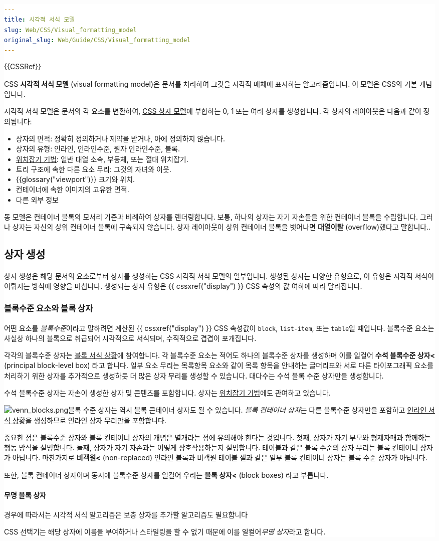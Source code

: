 ```yaml
---
title: 시각적 서식 모델
slug: Web/CSS/Visual_formatting_model
original_slug: Web/Guide/CSS/Visual_formatting_model
---
```

{{CSSRef}}

CSS **시각적 서식 모델** (visual formatting model)은 문서를 처리하여 그것을 시각적 매체에 표시하는 알고리즘입니다. 이 모델은 CSS의 기본 개념입니다.

시각적 서식 모델은 문서의 각 요소를 변환하여, [CSS 상자 모델](/ko/docs/Web/CSS/CSS_Box_Model/Introduction_to_the_CSS_box_model)에 부합하는 0, 1 또는 여러 상자를 생성합니다. 각 상자의 레이아웃은 다음과 같이 정의됩니다:

- 상자의 면적: 정확히 정의하거나 제약을 받거나, 아에 정의하지 않습니다.
- 상자의 유형: 인라인, 인라인수준, 원자 인라인수준, 블록.
- [위치잡기 기법](/ko/docs/CSS/Box_positioning_scheme): 일반 대열 소속, 부동체, 또는 절대 위치잡기.
- 트리 구조에 속한 다른 요소 무리: 그것의 자녀와 이웃.
- {{glossary("viewport")}} 크기와 위치.
- 컨테이너에 속한 이미지의 고유한 면적.
- 다른 외부 정보

동 모델은 컨테이너 블록의 모서리 기준과 비례하여 상자를 렌더링합니다. 보통, 하나의 상자는 자기 자손들을 위한 컨테이너 블록을 수립합니다. 그러나 상자는 자신의 상위 컨테이너 블록에 구속되지 않습니다. 상자 레이아웃이 상위 컨테이너 블록을 벗어나면 **대열이탈** (overflow)했다고 말합니다..

## 상자 생성

상자 생성은 해당 문서의 요소로부터 상자를 생성하는 CSS 시각적 서식 모델의 일부입니다. 생성된 상자는 다양한 유형으로, 이 유형은 시각적 서식이 이뤄지는 방식에 영향을 미칩니다. 생성되는 상자 유형은 {{ cssxref("display") }} CSS 속성의 값 여하에 따라 달라집니다.

### 블록수준 요소와 블록 상자

어떤 요소를 *블록수준*이라고 말하려면 계산된 {{ cssxref("display") }} CSS 속성값이 `block`, `list-item`, 또는 `table`일 때입니다. 블록수준 요소는 사실상 하나의 블록으로 취급되어 시각적으로 서식되며, 수직적으로 겹겹이 포개집니다.

각각의 블록수준 상자는 [블록 서식 상황](/ko/docs/CSS/block_formatting_context)에 참여합니다. 각 블록수준 요소는 적어도 하나의 블록수준 상자를 생성하며 이를 일컬어 **수석 블록수준 상자<** (principal block-level box) 라고 합니다. 일부 요소 무리는 목록항목 요소와 같이 목록 항목을 안내하는 글머리표와 서로 다른 타이포그래픽 요소를 처리하기 위한 상자를 추가적으로 생성하듯 더 많은 상자 무리를 생성할 수 있습니다. 대다수는 수석 블록 수준 상자만을 생성합니다.

수석 블록수준 상자는 자손이 생성한 상자 및 콘텐츠를 포함합니다. 상자는 [위치잡기 기법](/ko/docs/CSS/Positioning_scheme)에도 관여하고 있습니다.

![venn_blocks.png](/@api/deki/files/5995/=venn_blocks.png)블록 수준 상자는 역시 블록 콘테이너 상자도 될 수 있습니다. *블록 컨테이너 상자*는 다른 블록수준 상자만을 포함하고 [인라인 서식 상황](/ko/docs/Web/CSS/Inline_formatting_context)을 생성하므로 인라인 상자 무리만을 포함합니다.

중요한 점은 블록수준 상자와 블록 컨테이너 상자의 개념은 별개라는 점에 유의해야 한다는 것입니다. 첫째, 상자가 자기 부모와 형제자매과 함께하는 행동 방식을 설명합니다. 둘째, 상자가 자기 자손과는 어떻게 상호작용하는지 설명합니다. 테이블과 같은 블록 수준의 상자 무리는 블록 컨테이너 상자가 아닙니다. 마찬가지로 **비객원<** (non-replaced) 인라인 블록과 비객원 테이블 셀과 같은 일부 블록 컨테이너 상자는 블록 수준 상자가 아닙니다.

또한, 블록 컨테이너 상자이며 동시에 블록수준 상자를 일컬어 우리는 **블록 상자<** (block boxes) 라고 부릅니다.

#### 무명 블록 상자

경우에 따라서는 시각적 서식 알고리즘은 보충 상자를 추가할 알고리즘도 필요합니다

CSS 선택기는 해당 상자에 이름을 부여하거나 스타일링을 할 수 없기 때문에 이를 일컬어*무명 상자*라고 합니다.
